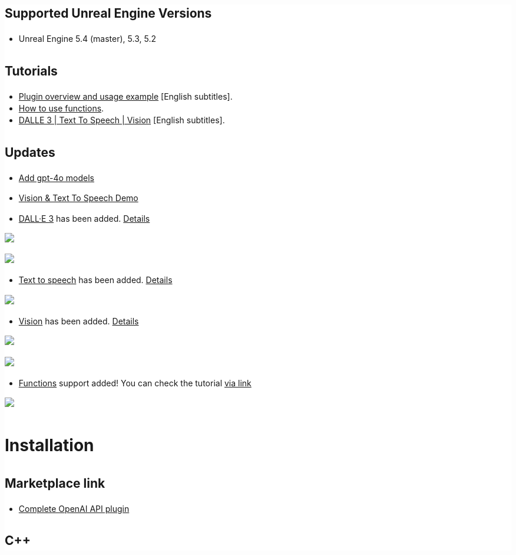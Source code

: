 ## Supported Unreal Engine Versions

 - Unreal Engine 5.4 (master), 5.3, 5.2

## Tutorials
 - [Plugin overview and usage example](https://youtu.be/SkiWQXHjk30) [English subtitles].
 - [How to use functions](https://github.com/life-exe/UnrealOpenAIPlugin/blob/master/Docs/Services.md).
 - [DALLE 3 | Text To Speech | Vision](https://youtu.be/l4hcCbAceXs) [English subtitles].

## Updates
 - [Add gpt-4o models](https://openai.com/index/hello-gpt-4o)
 - [Vision & Text To Speech Demo](https://life-exe.itch.io/openai-vision-demo)

 - [DALL·E 3](https://openai.com/dall-e-3) has been added. [Details](https://github.com/life-exe/UnrealOpenAIPlugin/blob/master/Docs/Dalle3.md)

![](https://raw.githubusercontent.com/life-exe/UnrealOpenAIPlugin/master/Media/dalle3_1.png)

![](https://raw.githubusercontent.com/life-exe/UnrealOpenAIPlugin/master/Media/dalle3_2.png)

 - [Text to speech](https://platform.openai.com/docs/guides/text-to-speech) has been added. [Details](https://github.com/life-exe/UnrealOpenAIPlugin/blob/master/Docs/TTS.md)

![](https://raw.githubusercontent.com/life-exe/UnrealOpenAIPlugin/master/speech.png)

 - [Vision](https://platform.openai.com/docs/guides/vision) has been added. [Details](https://github.com/life-exe/UnrealOpenAIPlugin/blob/master/Docs/Vision.md)

![](https://raw.githubusercontent.com/life-exe/UnrealOpenAIPlugin/master/Media/vision_1.png)

![](https://raw.githubusercontent.com/life-exe/UnrealOpenAIPlugin/master/Media/vision_2.png)

 - [Functions](https://platform.openai.com/docs/guides/function-calling) support added! You can check the tutorial [via link](https://github.com/life-exe/UnrealOpenAIPlugin/blob/master/Docs/Services.md)

![](https://raw.githubusercontent.com/life-exe/UnrealOpenAIPlugin/master/Media/services.png)

# Installation

## Marketplace link

- [Complete OpenAI API plugin](https://www.unrealengine.com/marketplace/en-US/product/complete-openai-api-plugin)

## C++
